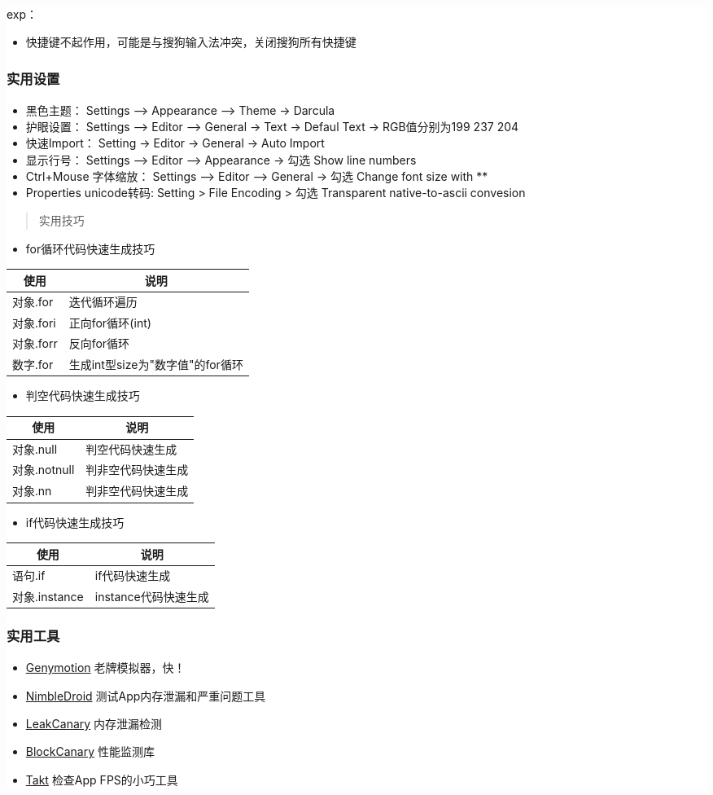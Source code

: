 exp：    
- 快捷键不起作用，可能是与搜狗输入法冲突，关闭搜狗所有快捷键

### 实用设置

- 黑色主题：  Settings –> Appearance –> Theme -> Darcula 
- 护眼设置：  Settings –> Editor –> General -> Text -> Defaul Text -> RGB值分别为199 237 204
- 快速Import： Setting -> Editor -> General -> Auto Import
- 显示行号： Settings –> Editor –> Appearance -> 勾选 Show line numbers
- Ctrl+Mouse 字体缩放： Settings –> Editor –> General -> 勾选 Change font size with ** 
- Properties unicode转码: Setting > File Encoding > 勾选 Transparent native-to-ascii convesion   

> 实用技巧 

- for循环代码快速生成技巧

| 使用           		   | 说明     							|
| -----------------------  | ------------	  					|
| 对象.for		     	   | 迭代循环遍历 						|
| 对象.fori		     	   | 正向for循环(int) 					|
| 对象.forr		     	   | 反向for循环						|
| 数字.for		     	   | 生成int型size为"数字值"的for循环 	|

- 判空代码快速生成技巧  

| 使用           		   | 说明     							|
| -----------------------  | ------------	  					|
| 对象.null		     	   | 判空代码快速生成 					|
| 对象.notnull			   | 判非空代码快速生成 				|
| 对象.nn		     	   | 判非空代码快速生成					|

- if代码快速生成技巧  

| 使用           		   | 说明     							|
| -----------------------  | ------------	  					|
| 语句.if		     	   | if代码快速生成 					|
| 对象.instance			   | instance代码快速生成 				|


### 实用工具

- [Genymotion](https://plugins.jetbrains.com/plugin/7269-genymotion) 老牌模拟器，快！

- [NimbleDroid](https://nimbledroid.com/) 测试App内存泄漏和严重问题工具

- [LeakCanary](https://github.com/square/leakcanary) 内存泄漏检测

- [BlockCanary](https://github.com/markzhai/AndroidPerformanceMonitor) 性能监测库

- [Takt](https://github.com/wasabeef/Takt) 检查App FPS的小巧工具
